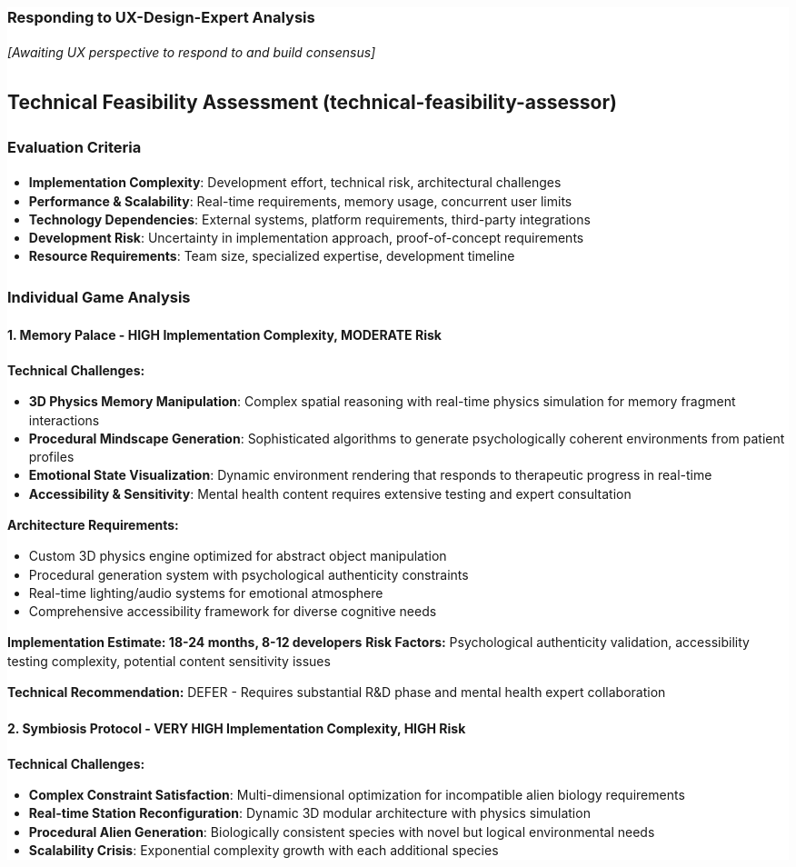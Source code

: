 ### Responding to UX-Design-Expert Analysis
*[Awaiting UX perspective to respond to and build consensus]*

## Technical Feasibility Assessment (technical-feasibility-assessor)

### Evaluation Criteria
- **Implementation Complexity**: Development effort, technical risk, architectural challenges
- **Performance & Scalability**: Real-time requirements, memory usage, concurrent user limits
- **Technology Dependencies**: External systems, platform requirements, third-party integrations
- **Development Risk**: Uncertainty in implementation approach, proof-of-concept requirements
- **Resource Requirements**: Team size, specialized expertise, development timeline

### Individual Game Analysis

#### 1. Memory Palace - HIGH Implementation Complexity, MODERATE Risk

**Technical Challenges:**
- **3D Physics Memory Manipulation**: Complex spatial reasoning with real-time physics simulation for memory fragment interactions
- **Procedural Mindscape Generation**: Sophisticated algorithms to generate psychologically coherent environments from patient profiles
- **Emotional State Visualization**: Dynamic environment rendering that responds to therapeutic progress in real-time
- **Accessibility & Sensitivity**: Mental health content requires extensive testing and expert consultation

**Architecture Requirements:**
- Custom 3D physics engine optimized for abstract object manipulation
- Procedural generation system with psychological authenticity constraints
- Real-time lighting/audio systems for emotional atmosphere
- Comprehensive accessibility framework for diverse cognitive needs

**Implementation Estimate: 18-24 months, 8-12 developers**
**Risk Factors:** Psychological authenticity validation, accessibility testing complexity, potential content sensitivity issues

**Technical Recommendation:** DEFER - Requires substantial R&D phase and mental health expert collaboration

#### 2. Symbiosis Protocol - VERY HIGH Implementation Complexity, HIGH Risk

**Technical Challenges:**
- **Complex Constraint Satisfaction**: Multi-dimensional optimization for incompatible alien biology requirements
- **Real-time Station Reconfiguration**: Dynamic 3D modular architecture with physics simulation
- **Procedural Alien Generation**: Biologically consistent species with novel but logical environmental needs
- **Scalability Crisis**: Exponential complexity growth with each additional species
